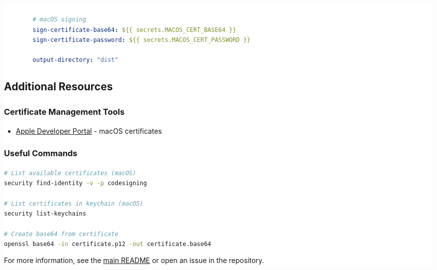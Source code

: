 ```yaml
        
        # macOS signing
        sign-certificate-base64: ${{ secrets.MACOS_CERT_BASE64 }}
        sign-certificate-password: ${{ secrets.MACOS_CERT_PASSWORD }}
        
        output-directory: "dist"
```

## Additional Resources

### Certificate Management Tools

- [Apple Developer Portal](https://developer.apple.com/account/resources/certificates/list) - macOS certificates

### Useful Commands

```bash
# List available certificates (macOS)
security find-identity -v -p codesigning

# List certificates in keychain (macOS)
security list-keychains

# Create base64 from certificate
openssl base64 -in certificate.p12 -out certificate.base64
```

For more information, see the [main README](README.md) or open an issue in the repository.
